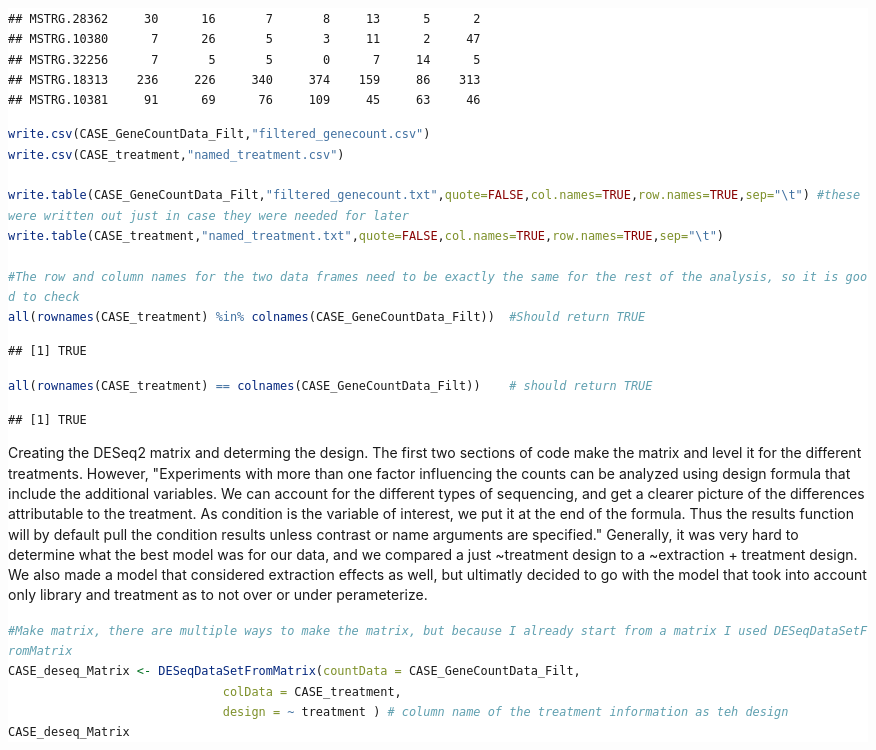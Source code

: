     ## MSTRG.28362     30      16       7       8     13      5      2
    ## MSTRG.10380      7      26       5       3     11      2     47
    ## MSTRG.32256      7       5       5       0      7     14      5
    ## MSTRG.18313    236     226     340     374    159     86    313
    ## MSTRG.10381     91      69      76     109     45     63     46

``` r
write.csv(CASE_GeneCountData_Filt,"filtered_genecount.csv")
write.csv(CASE_treatment,"named_treatment.csv")

write.table(CASE_GeneCountData_Filt,"filtered_genecount.txt",quote=FALSE,col.names=TRUE,row.names=TRUE,sep="\t") #these were written out just in case they were needed for later
write.table(CASE_treatment,"named_treatment.txt",quote=FALSE,col.names=TRUE,row.names=TRUE,sep="\t")

#The row and column names for the two data frames need to be exactly the same for the rest of the analysis, so it is good to check
all(rownames(CASE_treatment) %in% colnames(CASE_GeneCountData_Filt))  #Should return TRUE
```

    ## [1] TRUE

``` r
all(rownames(CASE_treatment) == colnames(CASE_GeneCountData_Filt))    # should return TRUE
```

    ## [1] TRUE

Creating the DESeq2 matrix and determing the design. The first two sections of code make the matrix and level it for the different treatments. However, "Experiments with more than one factor influencing the counts can be analyzed using design formula that include the additional variables. We can account for the different types of sequencing, and get a clearer picture of the differences attributable to the treatment. As condition is the variable of interest, we put it at the end of the formula. Thus the results function will by default pull the condition results unless contrast or name arguments are specified." Generally, it was very hard to determine what the best model was for our data, and we compared a just ~treatment design to a ~extraction + treatment design. We also made a model that considered extraction effects as well, but ultimatly decided to go with the model that took into account only library and treatment as to not over or under perameterize.

``` r
#Make matrix, there are multiple ways to make the matrix, but because I already start from a matrix I used DESeqDataSetFromMatrix
CASE_deseq_Matrix <- DESeqDataSetFromMatrix(countData = CASE_GeneCountData_Filt,
                              colData = CASE_treatment,
                              design = ~ treatment ) # column name of the treatment information as teh design 
CASE_deseq_Matrix
```
